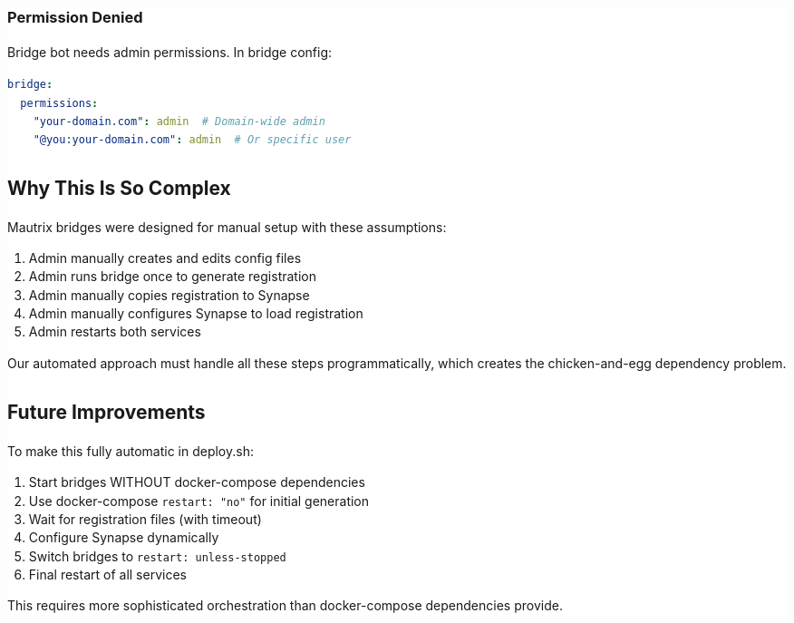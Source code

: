 ### Permission Denied

Bridge bot needs admin permissions. In bridge config:

```yaml
bridge:
  permissions:
    "your-domain.com": admin  # Domain-wide admin
    "@you:your-domain.com": admin  # Or specific user
```

## Why This Is So Complex

Mautrix bridges were designed for manual setup with these assumptions:

1. Admin manually creates and edits config files
2. Admin runs bridge once to generate registration
3. Admin manually copies registration to Synapse
4. Admin manually configures Synapse to load registration
5. Admin restarts both services

Our automated approach must handle all these steps programmatically, which creates the chicken-and-egg dependency problem.

## Future Improvements

To make this fully automatic in deploy.sh:

1. Start bridges WITHOUT docker-compose dependencies
2. Use docker-compose `restart: "no"` for initial generation
3. Wait for registration files (with timeout)
4. Configure Synapse dynamically
5. Switch bridges to `restart: unless-stopped`
6. Final restart of all services

This requires more sophisticated orchestration than docker-compose dependencies provide.
